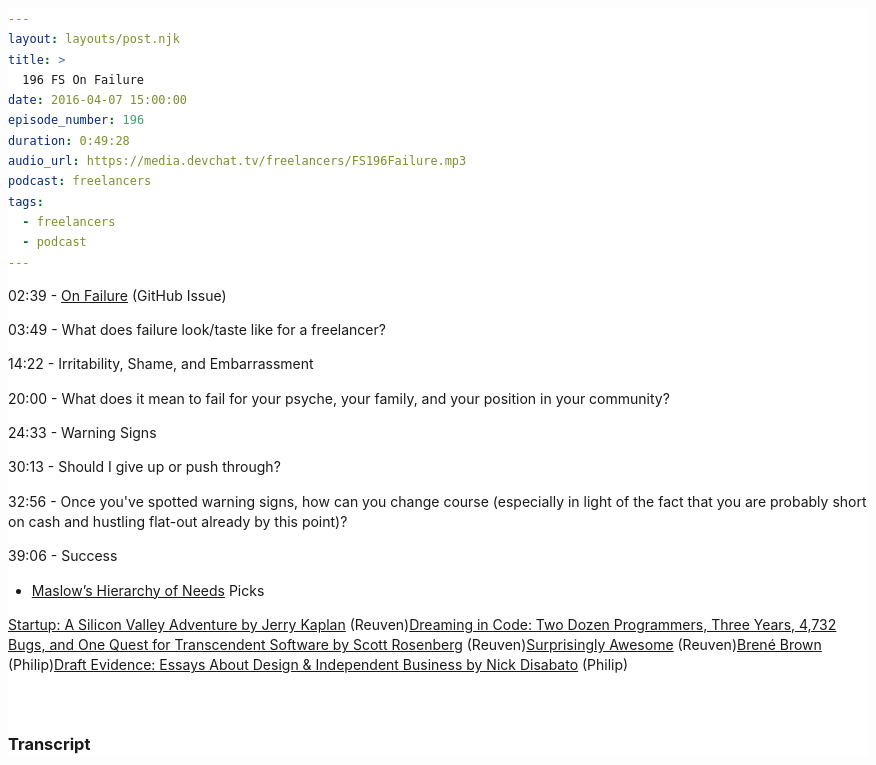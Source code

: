 ```yaml
---
layout: layouts/post.njk
title: >
  196 FS On Failure
date: 2016-04-07 15:00:00
episode_number: 196
duration: 0:49:28
audio_url: https://media.devchat.tv/freelancers/FS196Failure.mp3
podcast: freelancers
tags:
  - freelancers
  - podcast
---
```


02:39 - [On Failure](https://github.com/devchattv/freelancerstopics/issues/1) (GitHub Issue)

03:49 - What does failure look/taste like for a freelancer?

14:22 - Irritability, Shame, and Embarrassment

20:00 - What does it mean to fail for your psyche, your family, and your position in your community?

24:33 - Warning Signs

30:13 - Should I give up or push through?

32:56 - Once you've spotted warning signs, how can you change course (especially in light of the fact that you are probably short on cash and hustling flat-out already by this point)?

39:06 - Success

- [Maslow’s Hierarchy of Needs](https://en.wikipedia.org/wiki/Maslow's_hierarchy_of_needs)
  Picks

[Startup: A Silicon Valley Adventure by Jerry Kaplan](https://www.amazon.com/Startup-A-Silicon-Valley-Adventure/dp/0140257314) (Reuven)[Dreaming in Code: Two Dozen Programmers, Three Years, 4,732 Bugs, and One Quest for Transcendent Software by Scott Rosenberg](https://www.amazon.com/Dreaming-Code-Programmers-Transcendent-Software/dp/1400082471) (Reuven)[Surprisingly Awesome](https://gimletmedia.com/show/surprisingly-awesome/) (Reuven)[Brené Brown](https://brenebrown.com/) (Philip)[Draft Evidence: Essays About Design & Independent Business by Nick Disabato](https://www.kickstarter.com/projects/nickd/draft-evidence-essays-about-design-and-independent?ref=nav_search) (Philip)

&nbsp;

### Transcript
